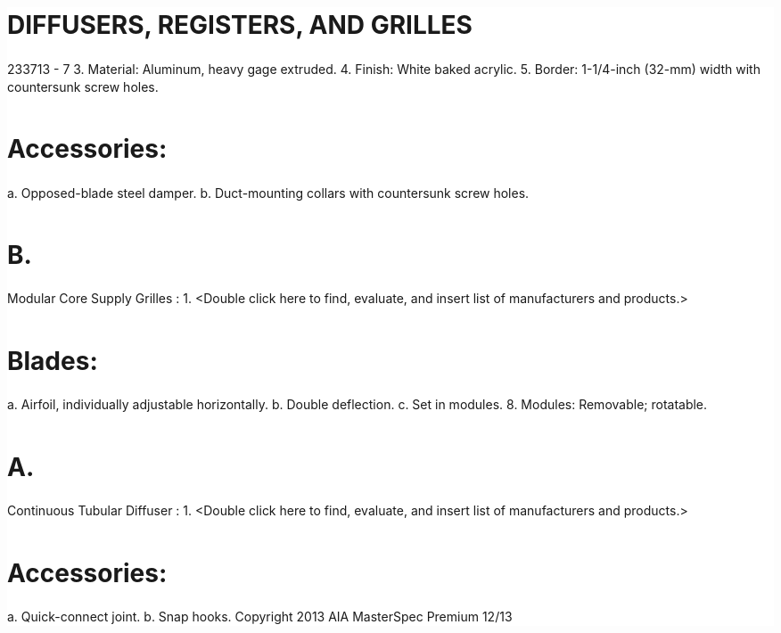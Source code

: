 # DIFFUSERS, REGISTERS, AND GRILLES

233713 - 7
3.
Material: Aluminum, heavy gage extruded.
4.
Finish: White baked acrylic.
5.
Border: 1-1/4-inch (32-mm) width with countersunk screw holes.

# Accessories:

a.
Opposed-blade steel damper.
b.
Duct-mounting collars with countersunk screw holes.

# B.

Modular Core Supply Grilles <Insert drawing designation>:
1.
<Double click here to find, evaluate, and insert list of manufacturers and products.>

# Blades:

a.
Airfoil, individually adjustable horizontally.
b.
Double deflection.
c.
Set in modules.
8.
Modules: Removable; rotatable.

# A.

Continuous Tubular Diffuser <Insert drawing designation>:
1.
<Double click here to find, evaluate, and insert list of manufacturers and products.>

# Accessories:

a.
Quick-connect joint.
b.
Snap hooks.
Copyright 2013 AIA
MasterSpec Premium
12/13
